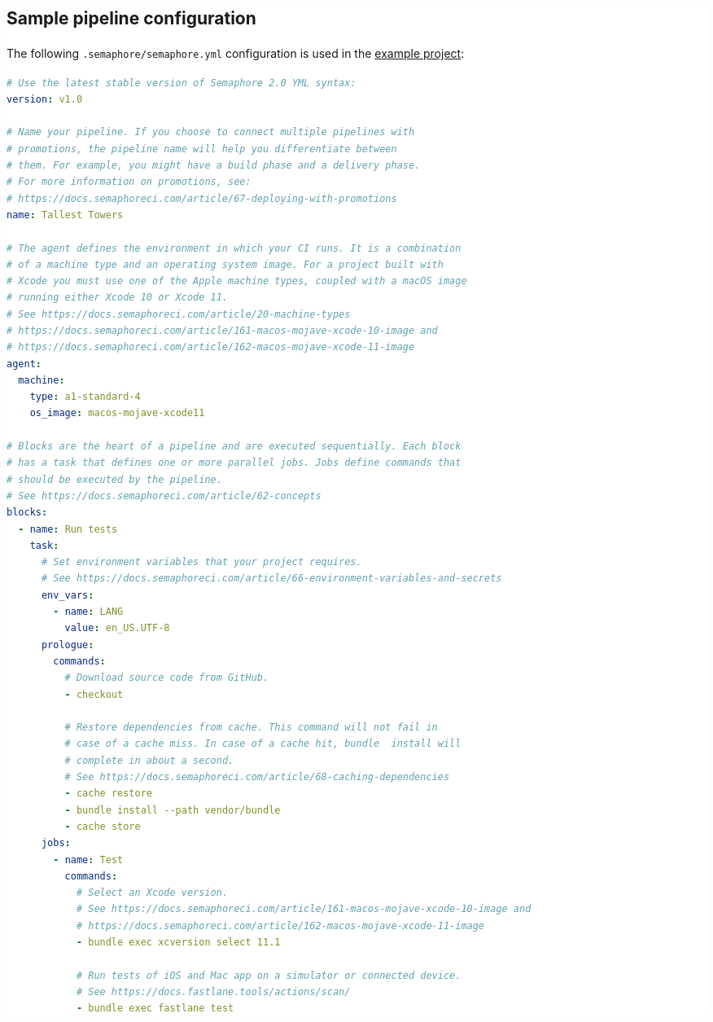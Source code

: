 ## Sample pipeline configuration

The following `.semaphore/semaphore.yml` configuration is used in the
[example project][example-project]:

``` yaml
# Use the latest stable version of Semaphore 2.0 YML syntax:
version: v1.0

# Name your pipeline. If you choose to connect multiple pipelines with
# promotions, the pipeline name will help you differentiate between
# them. For example, you might have a build phase and a delivery phase.
# For more information on promotions, see:
# https://docs.semaphoreci.com/article/67-deploying-with-promotions
name: Tallest Towers

# The agent defines the environment in which your CI runs. It is a combination
# of a machine type and an operating system image. For a project built with
# Xcode you must use one of the Apple machine types, coupled with a macOS image
# running either Xcode 10 or Xcode 11.
# See https://docs.semaphoreci.com/article/20-machine-types
# https://docs.semaphoreci.com/article/161-macos-mojave-xcode-10-image and
# https://docs.semaphoreci.com/article/162-macos-mojave-xcode-11-image
agent:
  machine:
    type: a1-standard-4
    os_image: macos-mojave-xcode11

# Blocks are the heart of a pipeline and are executed sequentially. Each block
# has a task that defines one or more parallel jobs. Jobs define commands that
# should be executed by the pipeline.
# See https://docs.semaphoreci.com/article/62-concepts
blocks:
  - name: Run tests
    task:
      # Set environment variables that your project requires.
      # See https://docs.semaphoreci.com/article/66-environment-variables-and-secrets
      env_vars:
        - name: LANG
          value: en_US.UTF-8
      prologue:
        commands:
          # Download source code from GitHub.
          - checkout

          # Restore dependencies from cache. This command will not fail in
          # case of a cache miss. In case of a cache hit, bundle  install will
          # complete in about a second.
          # See https://docs.semaphoreci.com/article/68-caching-dependencies
          - cache restore
          - bundle install --path vendor/bundle
          - cache store
      jobs:
        - name: Test
          commands:
            # Select an Xcode version.
            # See https://docs.semaphoreci.com/article/161-macos-mojave-xcode-10-image and
            # https://docs.semaphoreci.com/article/162-macos-mojave-xcode-11-image
            - bundle exec xcversion select 11.1

            # Run tests of iOS and Mac app on a simulator or connected device.
            # See https://docs.fastlane.tools/actions/scan/
            - bundle exec fastlane test

```

[macos-mojave-xcode10]: https://docs.semaphoreci.com/article/161-macos-mojave-xcode-10-image
[macos-mojave-xcode11]: https://docs.semaphoreci.com/article/162-macos-mojave-xcode-11-image
[machine-types]: https://docs.semaphoreci.com/article/20-machine-types
[example-project]: https://github.com/semaphoreci-demos/semaphore-demo-ios-swift-xcode
[gym]: https://docs.fastlane.tools/actions/build_app/
[concepts]: https://docs.semaphoreci.com/article/62-concepts
[checkout]: https://docs.semaphoreci.com/article/54-toolbox-reference#checkout
[checkout-source]: https://github.com/semaphoreci/toolbox/blob/master/libcheckout
[cache-command]: https://docs.semaphoreci.com/article/54-toolbox-reference#cache
[env-vars]: https://docs.semaphoreci.com/article/12-environment-variables
[checksum]: https://docs.semaphoreci.com/article/54-toolbox-reference#checksum
[fastlane]: https://fastlane.tools/
[fastlane-scan]: https://docs.fastlane.tools/actions/scan/
[fastlane-plugin]: https://github.com/semaphoreci/fastlane-plugin-semaphore
[encrypted-secrets]: https://docs.semaphoreci.com/article/66-environment-variables-and-secrets
[promotions]: https://docs.semaphoreci.com/article/67-deploying-with-promotions
[code-signing]: https://docs.semaphoreci.com/article/134-code-signing-for-ios-projects
[testflight]: https://docs.semaphoreci.com/article/137-testflight-ios-app-distribution
[hockeyapp]: https://docs.semaphoreci.com/article/138-hockeyapp-ios-app-distribution